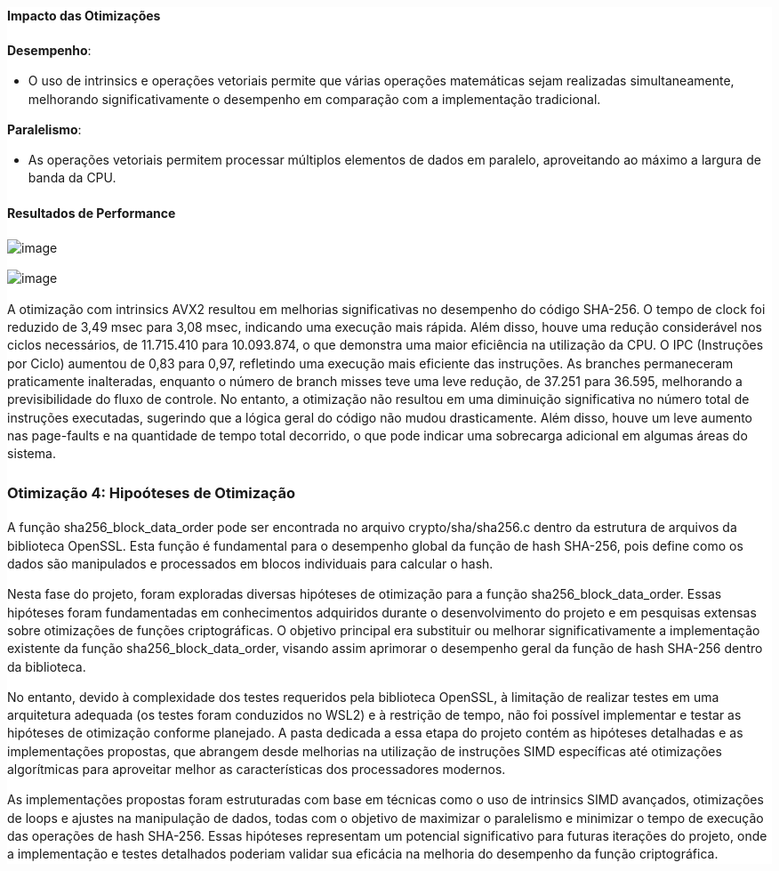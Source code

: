 #### Impacto das Otimizações

**Desempenho**:

-   O uso de intrinsics e operações vetoriais permite que várias operações matemáticas sejam realizadas simultaneamente, melhorando significativamente o desempenho em comparação com a implementação tradicional.

**Paralelismo**:

-   As operações vetoriais permitem processar múltiplos elementos de dados em paralelo, aproveitando ao máximo a largura de banda da CPU.

#### Resultados de Performance

![image](https://github.com/user-attachments/assets/be2ed4da-02d3-4b6e-9106-ffd1926a59cc)

![image](https://github.com/user-attachments/assets/62bb2de1-d07b-4966-a3e5-2858f7969447)

A otimização com intrinsics AVX2 resultou em melhorias significativas no desempenho do código SHA-256. O tempo de clock foi reduzido de 3,49 msec para 3,08 msec, indicando uma execução mais rápida. Além disso, houve uma redução considerável nos ciclos necessários, de 11.715.410 para 10.093.874, o que demonstra uma maior eficiência na utilização da CPU. O IPC (Instruções por Ciclo) aumentou de 0,83 para 0,97, refletindo uma execução mais eficiente das instruções. As branches permaneceram praticamente inalteradas, enquanto o número de branch misses teve uma leve redução, de 37.251 para 36.595, melhorando a previsibilidade do fluxo de controle. No entanto, a otimização não resultou em uma diminuição significativa no número total de instruções executadas, sugerindo que a lógica geral do código não mudou drasticamente. Além disso, houve um leve aumento nas page-faults e na quantidade de tempo total decorrido, o que pode indicar uma sobrecarga adicional em algumas áreas do sistema.

### Otimização 4: Hipoóteses de Otimização

A função sha256_block_data_order pode ser encontrada no arquivo crypto/sha/sha256.c dentro da estrutura de arquivos da biblioteca OpenSSL. Esta função é fundamental para o desempenho global da função de hash SHA-256, pois define como os dados são manipulados e processados em blocos individuais para calcular o hash.

Nesta fase do projeto, foram exploradas diversas hipóteses de otimização para a função sha256_block_data_order. Essas hipóteses foram fundamentadas em conhecimentos adquiridos durante o desenvolvimento do projeto e em pesquisas extensas sobre otimizações de funções criptográficas. O objetivo principal era substituir ou melhorar significativamente a implementação existente da função sha256_block_data_order, visando assim aprimorar o desempenho geral da função de hash SHA-256 dentro da biblioteca.

No entanto, devido à complexidade dos testes requeridos pela biblioteca OpenSSL, à limitação de realizar testes em uma arquitetura adequada (os testes foram conduzidos no WSL2) e à restrição de tempo, não foi possível implementar e testar as hipóteses de otimização conforme planejado. A pasta dedicada a essa etapa do projeto contém as hipóteses detalhadas e as implementações propostas, que abrangem desde melhorias na utilização de instruções SIMD específicas até otimizações algorítmicas para aproveitar melhor as características dos processadores modernos.

As implementações propostas foram estruturadas com base em técnicas como o uso de intrinsics SIMD avançados, otimizações de loops e ajustes na manipulação de dados, todas com o objetivo de maximizar o paralelismo e minimizar o tempo de execução das operações de hash SHA-256. Essas hipóteses representam um potencial significativo para futuras iterações do projeto, onde a implementação e testes detalhados poderiam validar sua eficácia na melhoria do desempenho da função criptográfica.
